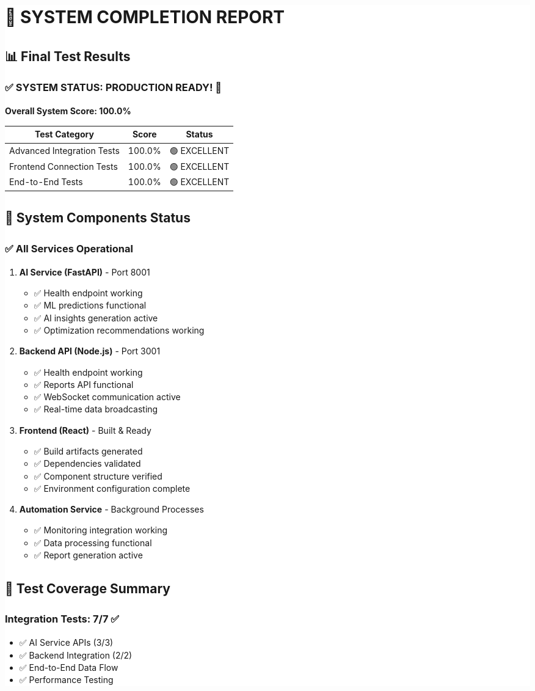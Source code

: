 # 🎉 SYSTEM COMPLETION REPORT

## 📊 Final Test Results

### ✅ SYSTEM STATUS: PRODUCTION READY! 🚀

**Overall System Score: 100.0%**

| Test Category | Score | Status |
|---------------|-------|--------|
| Advanced Integration Tests | 100.0% | 🟢 EXCELLENT |
| Frontend Connection Tests | 100.0% | 🟢 EXCELLENT |
| End-to-End Tests | 100.0% | 🟢 EXCELLENT |

## 🔧 System Components Status

### ✅ All Services Operational

1. **AI Service (FastAPI)** - Port 8001
   - ✅ Health endpoint working
   - ✅ ML predictions functional
   - ✅ AI insights generation active
   - ✅ Optimization recommendations working

2. **Backend API (Node.js)** - Port 3001
   - ✅ Health endpoint working
   - ✅ Reports API functional
   - ✅ WebSocket communication active
   - ✅ Real-time data broadcasting

3. **Frontend (React)** - Built & Ready
   - ✅ Build artifacts generated
   - ✅ Dependencies validated
   - ✅ Component structure verified
   - ✅ Environment configuration complete

4. **Automation Service** - Background Processes
   - ✅ Monitoring integration working
   - ✅ Data processing functional
   - ✅ Report generation active

## 🧪 Test Coverage Summary

### Integration Tests: 7/7 ✅

- ✅ AI Service APIs (3/3)
- ✅ Backend Integration (2/2)
- ✅ End-to-End Data Flow
- ✅ Performance Testing
